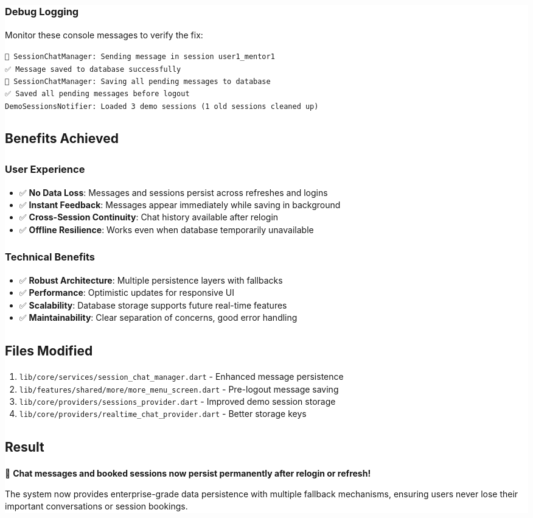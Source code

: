 ### Debug Logging
Monitor these console messages to verify the fix:
```
💾 SessionChatManager: Sending message in session user1_mentor1
✅ Message saved to database successfully
💾 SessionChatManager: Saving all pending messages to database
✅ Saved all pending messages before logout
DemoSessionsNotifier: Loaded 3 demo sessions (1 old sessions cleaned up)
```

## Benefits Achieved

### User Experience
- ✅ **No Data Loss**: Messages and sessions persist across refreshes and logins
- ✅ **Instant Feedback**: Messages appear immediately while saving in background
- ✅ **Cross-Session Continuity**: Chat history available after relogin
- ✅ **Offline Resilience**: Works even when database temporarily unavailable

### Technical Benefits
- ✅ **Robust Architecture**: Multiple persistence layers with fallbacks
- ✅ **Performance**: Optimistic updates for responsive UI
- ✅ **Scalability**: Database storage supports future real-time features
- ✅ **Maintainability**: Clear separation of concerns, good error handling

## Files Modified
1. `lib/core/services/session_chat_manager.dart` - Enhanced message persistence
2. `lib/features/shared/more/more_menu_screen.dart` - Pre-logout message saving
3. `lib/core/providers/sessions_provider.dart` - Improved demo session storage
4. `lib/core/providers/realtime_chat_provider.dart` - Better storage keys

## Result
🎉 **Chat messages and booked sessions now persist permanently after relogin or refresh!**

The system now provides enterprise-grade data persistence with multiple fallback mechanisms, ensuring users never lose their important conversations or session bookings.